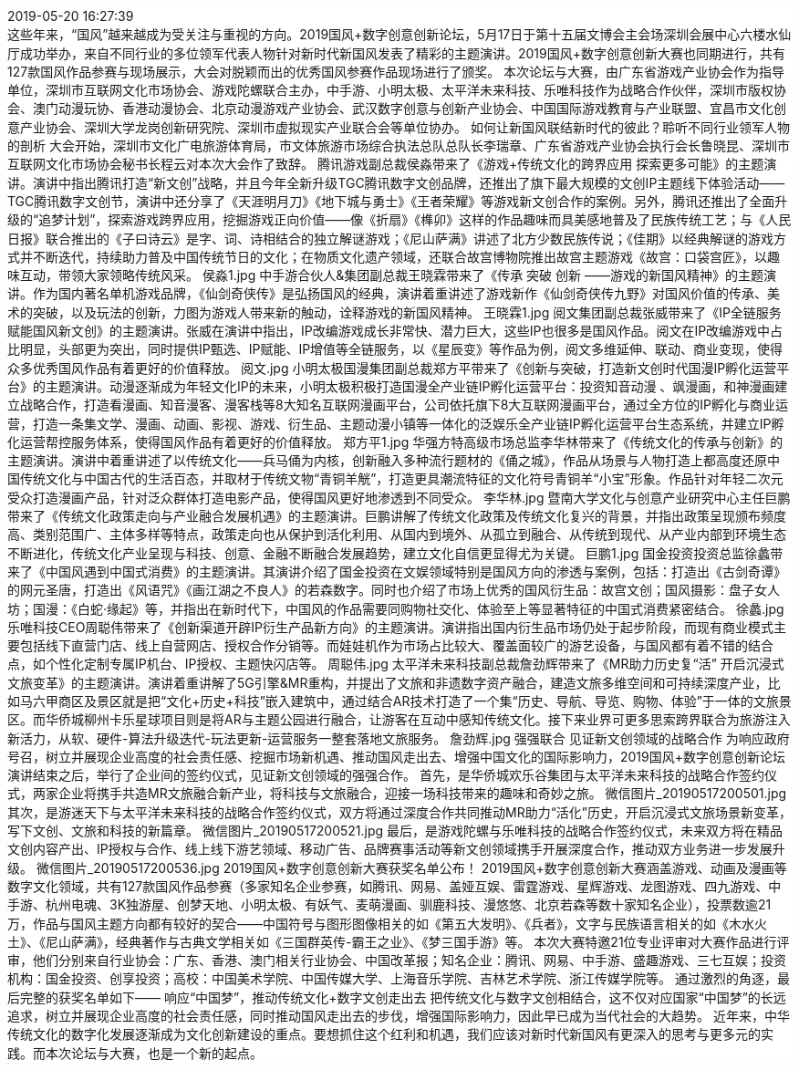 2019-05-20 16:27:39  
这些年来，“国风”越来越成为受关注与重视的方向。2019国风+数字创意创新论坛，5月17日于第十五届文博会主会场深圳会展中心六楼水仙厅成功举办，来自不同行业的多位领军代表人物针对新时代新国风发表了精彩的主题演讲。2019国风+数字创意创新大赛也同期进行，共有127款国风作品参赛与现场展示，大会对脱颖而出的优秀国风参赛作品现场进行了颁奖。
本次论坛与大赛，由广东省游戏产业协会作为指导单位，深圳市互联网文化市场协会、游戏陀螺联合主办，中手游、小明太极、太平洋未来科技、乐唯科技作为战略合作伙伴，深圳市版权协会、澳门动漫玩协、香港动漫协会、北京动漫游戏产业协会、武汉数字创意与创新产业协会、中国国际游戏教育与产业联盟、宜昌市文化创意产业协会、深圳大学龙岗创新研究院、深圳市虚拟现实产业联合会等单位协办。
如何让新国风联结新时代的彼此？聆听不同行业领军人物的剖析
大会开始，深圳市文化广电旅游体育局，市文体旅游市场综合执法总队总队长李瑞章、广东省游戏产业协会执行会长鲁晓昆、深圳市互联网文化市场协会秘书长程云对本次大会作了致辞。
腾讯游戏副总裁侯淼带来了《游戏+传统文化的跨界应用 探索更多可能》的主题演讲。演讲中指出腾讯打造“新文创”战略，并且今年全新升级TGC腾讯数字文创品牌，还推出了旗下最大规模的文创IP主题线下体验活动——TGC腾讯数字文创节，演讲中还分享了《天涯明月刀》《地下城与勇士》《王者荣耀》等游戏新文创合作的案例。另外，腾讯还推出了全面升级的“追梦计划”，探索游戏跨界应用，挖掘游戏正向价值——像《折扇》《榫卯》这样的作品趣味而具美感地普及了民族传统工艺；与《人民日报》联合推出的《子曰诗云》是字、词、诗相结合的独立解谜游戏；《尼山萨满》讲述了北方少数民族传说；《佳期》以经典解谜的游戏方式并不断迭代，持续助力普及中国传统节日的文化；在物质文化遗产领域，还联合故宫博物院推出故宫主题游戏《故宫：口袋宫匠》，以趣味互动，带领大家领略传统风采。
侯淼1.jpg
中手游合伙人&集团副总裁王晓霖带来了《传承 突破 创新 ——游戏的新国风精神》的主题演讲。作为国内著名单机游戏品牌，《仙剑奇侠传》是弘扬国风的经典，演讲着重讲述了游戏新作《仙剑奇侠传九野》对国风价值的传承、美术的突破，以及玩法的创新，力图为游戏人带来新的触动，诠释游戏的新国风精神。
王晓霖1.jpg
阅文集团副总裁张威带来了《IP全链服务赋能国风新文创》的主题演讲。张威在演讲中指出，IP改编游戏成长非常快、潜力巨大，这些IP也很多是国风作品。阅文在IP改编游戏中占比明显，头部更为突出，同时提供IP甄选、IP赋能、IP增值等全链服务，以《星辰变》等作品为例，阅文多维延伸、联动、商业变现，使得众多优秀国风作品有着更好的价值释放。
阅文.jpg
小明太极国漫集团副总裁郑方平带来了《创新与突破，打造新文创时代国漫IP孵化运营平台》的主题演讲。动漫逐渐成为年轻文化IP的未来，小明太极积极打造国漫全产业链IP孵化运营平台：投资知音动漫 、飒漫画，和神漫画建立战略合作，打造看漫画、知音漫客、漫客栈等8大知名互联网漫画平台，公司依托旗下8大互联网漫画平台，通过全方位的IP孵化与商业运营，打造一条集文学、漫画、动画、影视、游戏、衍生品、主题动漫小镇等一体化的泛娱乐全产业链IP孵化运营平台生态系统，并建立IP孵化运营帮控服务体系，使得国风作品有着更好的价值释放。
郑方平1.jpg
华强方特高级市场总监李华林带来了《传统文化的传承与创新》的主题演讲。演讲中着重讲述了以传统文化——兵马俑为内核，创新融入多种流行题材的《俑之城》，作品从场景与人物打造上都高度还原中国传统文化与中国古代的生活百态，并取材于传统文物“青铜羊觥”，打造更具潮流特征的文化符号青铜羊“小宝”形象。作品针对年轻二次元受众打造漫画产品，针对泛众群体打造电影产品，使得国风更好地渗透到不同受众。
李华林.jpg
暨南大学文化与创意产业研究中心主任巨鹏带来了《传统文化政策走向与产业融合发展机遇》的主题演讲。巨鹏讲解了传统文化政策及传统文化复兴的背景，并指出政策呈现颁布频度高、类别范围广、主体多样等特点，政策走向也从保护到活化利用、从国内到境外、从孤立到融合、从传统到现代、从产业内部到环境生态不断进化，传统文化产业呈现与科技、创意、金融不断融合发展趋势，建立文化自信更显得尤为关键。
巨鹏1.jpg
国金投资投资总监徐蠡带来了《中国风遇到中国式消费》的主题演讲。其演讲介绍了国金投资在文娱领域特别是国风方向的渗透与案例，包括：打造出《古剑奇谭》的网元圣唐，打造出《风语咒》《画江湖之不良人》的若森数字。同时也介绍了市场上优秀的国风衍生品：故宫文创；国风摄影：盘子女人坊；国漫：《白蛇·缘起》等，并指出在新时代下，中国风的作品需要同购物社交化、体验至上等显著特征的中国式消费紧密结合。
徐蠡.jpg
乐唯科技CEO周聪伟带来了《创新渠道开辟IP衍生产品新方向》的主题演讲。演讲指出国内衍生品市场仍处于起步阶段，而现有商业模式主要包括线下直营门店、线上自营网店、授权合作分销等。而娃娃机作为市场占比较大、覆盖面较广的游艺设备，与国风都有着不错的结合点，如个性化定制专属IP机台、IP授权、主题快闪店等。
周聪伟.jpg
太平洋未来科技副总裁詹劲辉带来了《MR助力历史复“活” 开启沉浸式文旅变革》的主题演讲。演讲着重讲解了5G引擎&MR重构，并提出了文旅和非遗数字资产融合，建造文旅多维空间和可持续深度产业，比如马六甲商区及景区就是把“文化+历史+科技”嵌入建筑中，通过结合AR技术打造了一个集“历史、导航、导览、购物、体验”于一体的文旅景区。而华侨城柳州卡乐星球项目则是将AR与主题公园进行融合，让游客在互动中感知传统文化。接下来业界可更多思索跨界联合为旅游注入新活力，从软、硬件-算法升级迭代-玩法更新-运营服务一整套落地文旅服务。
詹劲辉.jpg
强强联合 见证新文创领域的战略合作
为响应政府号召，树立并展现企业高度的社会责任感、挖掘市场新机遇、推动国风走出去、增强中国文化的国际影响力，2019国风+数字创意创新论坛演讲结束之后，举行了企业间的签约仪式，见证新文创领域的强强合作。
首先，是华侨城欢乐谷集团与太平洋未来科技的战略合作签约仪式，两家企业将携手共造MR文旅融合新产业，将科技与文旅融合，迎接一场科技带来的趣味和奇妙之旅。
微信图片_20190517200501.jpg
其次，是游迷天下与太平洋未来科技的战略合作签约仪式，双方将通过深度合作共同推动MR助力“活化”历史，开启沉浸式文旅场景新变革，写下文创、文旅和科技的新篇章。
微信图片_20190517200521.jpg
最后，是游戏陀螺与乐唯科技的战略合作签约仪式，未来双方将在精品文创内容产出、IP授权与合作、线上线下游艺领域、移动广告、品牌赛事活动等新文创领域携手开展深度合作，推动双方业务进一步发展升级。
微信图片_20190517200536.jpg
2019国风+数字创意创新大赛获奖名单公布！
2019国风+数字创意创新大赛涵盖游戏、动画及漫画等数字文化领域，共有127款国风作品参赛（多家知名企业参赛，如腾讯、网易、盖娅互娱、雷霆游戏、星辉游戏、龙图游戏、四九游戏、中手游、杭州电魂、3K独游屋、创梦天地、小明太极、有妖气、麦萌漫画、驯鹿科技、漫悠悠、北京若森等数十家知名企业），投票数逾21万，作品与国风主题方向都有较好的契合——中国符号与图形图像相关的如《第五大发明》、《兵者》，文字与民族语言相关的如《木水火土》、《尼山萨满》，经典著作与古典文学相关如《三国群英传-霸王之业》、《梦三国手游》等。
本次大赛特邀21位专业评审对大赛作品进行评审，他们分别来自行业协会：广东、香港、澳门相关行业协会、中国改革报；知名企业：腾讯、网易、中手游、盛趣游戏、三七互娱；投资机构：国金投资、创享投资；高校：中国美术学院、中国传媒大学、上海音乐学院、吉林艺术学院、浙江传媒学院等。
通过激烈的角逐，最后完整的获奖名单如下——
响应“中国梦”，推动传统文化+数字文创走出去
把传统文化与数字文创相结合，这不仅对应国家“中国梦”的长远追求，树立并展现企业高度的社会责任感，同时推动国风走出去的步伐，增强国际影响力，因此早已成为当代社会的大趋势。
近年来，中华传统文化的数字化发展逐渐成为文化创新建设的重点。要想抓住这个红利和机遇，我们应该对新时代新国风有更深入的思考与更多元的实践。而本次论坛与大赛，也是一个新的起点。
 